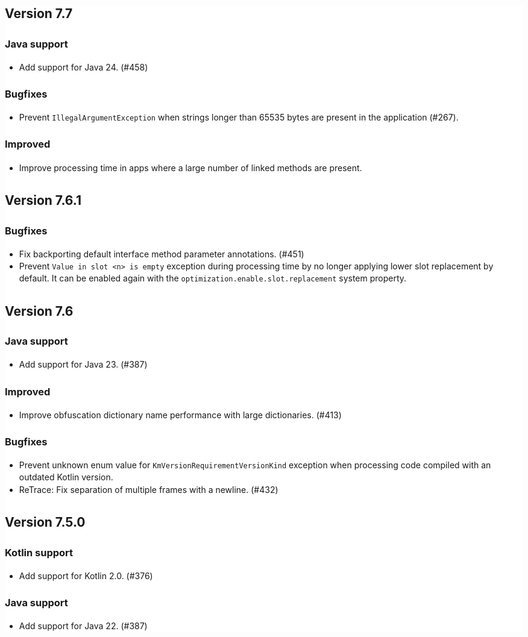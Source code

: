## Version 7.7

### Java support

- Add support for Java 24. (#458)

### Bugfixes

- Prevent `IllegalArgumentException` when strings longer than 65535 bytes are present in the application (#267).

### Improved

- Improve processing time in apps where a large number of linked methods are present.

## Version 7.6.1

### Bugfixes

- Fix backporting default interface method parameter annotations. (#451)
- Prevent `Value in slot <n> is empty` exception during processing time by no longer applying lower slot replacement by default. It can be enabled again with the `optimization.enable.slot.replacement` system property.

## Version 7.6

### Java support

- Add support for Java 23. (#387)

### Improved

- Improve obfuscation dictionary name performance with large dictionaries. (#413)

### Bugfixes

- Prevent unknown enum value for `KmVersionRequirementVersionKind` exception when processing code compiled with an outdated Kotlin version. 
- ReTrace: Fix separation of multiple frames with a newline. (#432)

## Version 7.5.0

### Kotlin support

- Add support for Kotlin 2.0. (#376)

### Java support

- Add support for Java 22. (#387)
